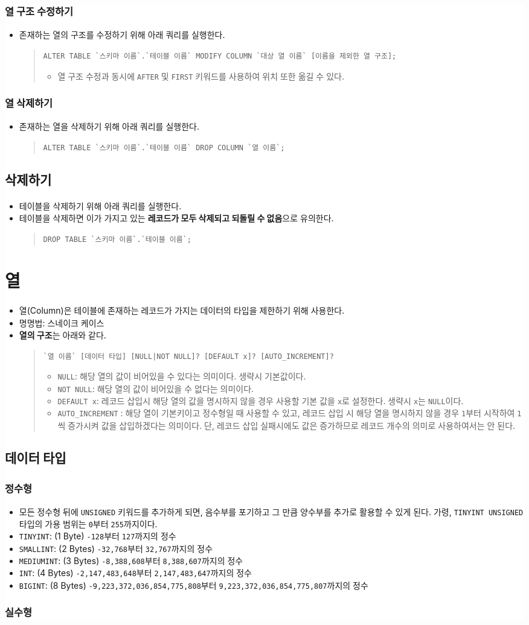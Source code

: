 ### 열 구조 수정하기

- 존재하는 열의 구조를 수정하기 위해 아래 쿼리를 실행한다.
   > ```mariadb
   > ALTER TABLE `스키마 이름`.`테이블 이름` MODIFY COLUMN `대상 열 이름` [이름을 제외한 열 구조];
   > ```
   > - 열 구조 수정과 동시에 `AFTER` 및 `FIRST` 키워드를 사용하여 위치 또한 옮길 수 있다.

### 열 삭제하기

- 존재하는 열을 삭제하기 위해 아래 쿼리를 실행한다.
   > ```mariadb
   > ALTER TABLE `스키마 이름`.`테이블 이름` DROP COLUMN `열 이름`;
   > ```

## 삭제하기

- 테이블을 삭제하기 위해 아래 쿼리를 실행한다.
- 테이블을 삭제하면 이가 가지고 있는 **레코드가 모두 삭제되고 되돌릴 수 없음**으로 유의한다.
   > ```mariadb
   > DROP TABLE `스키마 이름`.`테이블 이름`;
   > ```

# 열

- 열(Column)은 테이블에 존재하는 레코드가 가지는 데이터의 타입을 제한하기 위해 사용한다.
- 명명법: 스네이크 케이스
- **열의 구조**는 아래와 같다.
   > ```mariadb
   > `열 이름` [데이터 타입] [NULL|NOT NULL]? [DEFAULT x]? [AUTO_INCREMENT]?
   > ```
   > - `NULL`: 해당 열의 값이 비어있을 수 있다는 의미이다. 생략시 기본값이다.
   > - `NOT NULL`: 해당 열의 값이 비어있을 수 없다는 의미이다.
   > - `DEFAULT x`: 레코드 삽입시 해당 열의 값을 명시하지 않을 경우 사용할 기본 값을 `x`로 설정한다. 생략시 `x`는 `NULL`이다.
   > - `AUTO_INCREMENT` : 해당 열이 기본키이고 정수형일 때 사용할 수 있고, 레코드 삽입 시 해당 열을 명시하지 않을 경우 `1`부터 시작하여 `1`씩 증가시켜 값을 삽입하겠다는 의미이다. 단, 레코드 삽입 실패시에도 값은 증가하므로 레코드 개수의 의미로 사용하여서는 안 된다.

## 데이터 타입

### 정수형

- 모든 정수형 뒤에 `UNSIGNED` 키워드를 추가하게 되면, 음수부를 포기하고 그 만큼 양수부를 추가로 활용할 수 있게 된다. 가령, `TINYINT UNSIGNED` 타입의 가용 범위는 `0`부터 `255`까지이다.
- `TINYINT`: (1 Byte) `-128`부터 `127`까지의 정수
- `SMALLINT`: (2 Bytes) `-32,768`부터 `32,767`까지의 정수
- `MEDIUMINT`: (3 Bytes) `-8,388,608`부터 `8,388,607`까지의 정수 
- `INT`: (4 Bytes) `-2,147,483,648`부터 `2,147,483,647`까지의 정수
- `BIGINT`: (8 Bytes) `-9,223,372,036,854,775,808`부터 `9,223,372,036,854,775,807`까지의 정수

### 실수형

